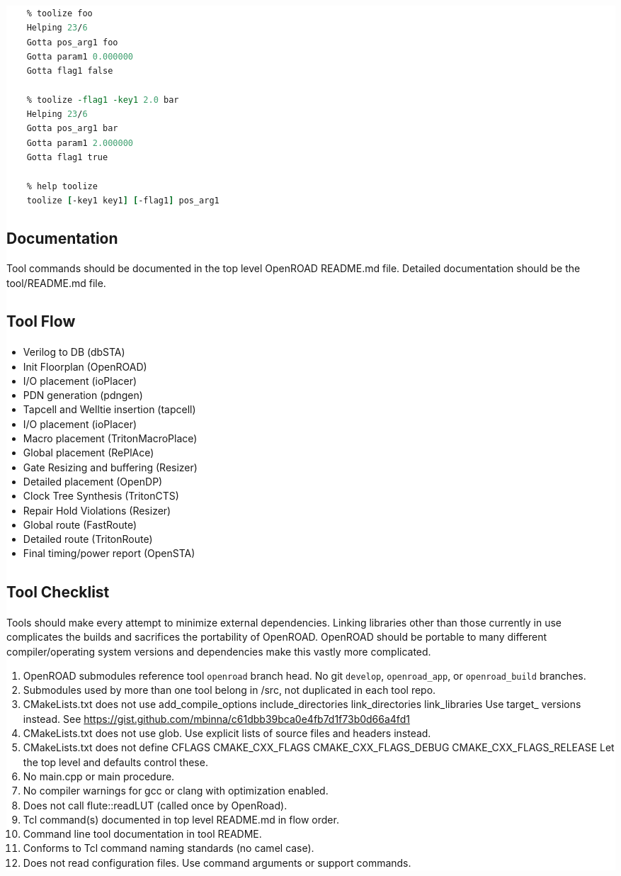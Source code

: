 ``` tcl
    % toolize foo
    Helping 23/6
    Gotta pos_arg1 foo
    Gotta param1 0.000000
    Gotta flag1 false

    % toolize -flag1 -key1 2.0 bar
    Helping 23/6
    Gotta pos_arg1 bar
    Gotta param1 2.000000
    Gotta flag1 true

    % help toolize
    toolize [-key1 key1] [-flag1] pos_arg1
```

## Documentation

Tool commands should be documented in the top level OpenROAD README.md
file. Detailed documentation should be the tool/README.md file.

## Tool Flow

- Verilog to DB (dbSTA)
- Init Floorplan (OpenROAD)
- I/O placement (ioPlacer)
- PDN generation (pdngen)
- Tapcell and Welltie insertion (tapcell)
- I/O placement (ioPlacer)
- Macro placement (TritonMacroPlace)
- Global placement (RePlAce)
- Gate Resizing and buffering (Resizer)
- Detailed placement (OpenDP)
- Clock Tree Synthesis (TritonCTS)
- Repair Hold Violations (Resizer)
- Global route (FastRoute)
- Detailed route (TritonRoute)
- Final timing/power report (OpenSTA)

## Tool Checklist

Tools should make every attempt to minimize external dependencies.
Linking libraries other than those currently in use complicates the
builds and sacrifices the portability of OpenROAD. OpenROAD should be
portable to many different compiler/operating system versions and
dependencies make this vastly more complicated.

1. OpenROAD submodules reference tool `openroad` branch head. No git `develop`, `openroad_app`, or `openroad_build` branches.
1. Submodules used by more than one tool belong in /src, not duplicated in each tool repo.
1. CMakeLists.txt does not use add_compile_options include_directories link_directories link_libraries Use target\_ versions instead. See <https://gist.github.com/mbinna/c61dbb39bca0e4fb7d1f73b0d66a4fd1>
1. CMakeLists.txt does not use glob. Use explicit lists of source files and headers instead.
1. CMakeLists.txt does not define CFLAGS CMAKE_CXX_FLAGS CMAKE_CXX_FLAGS_DEBUG CMAKE_CXX_FLAGS_RELEASE Let the top level and defaults control these.
1. No main.cpp or main procedure.
1. No compiler warnings for gcc or clang with optimization enabled.
1. Does not call flute::readLUT (called once by OpenRoad).
1. Tcl command(s) documented in top level README.md in flow order.
1. Command line tool documentation in tool README.
1. Conforms to Tcl command naming standards (no camel case).
1. Does not read configuration files. Use command arguments or support commands.